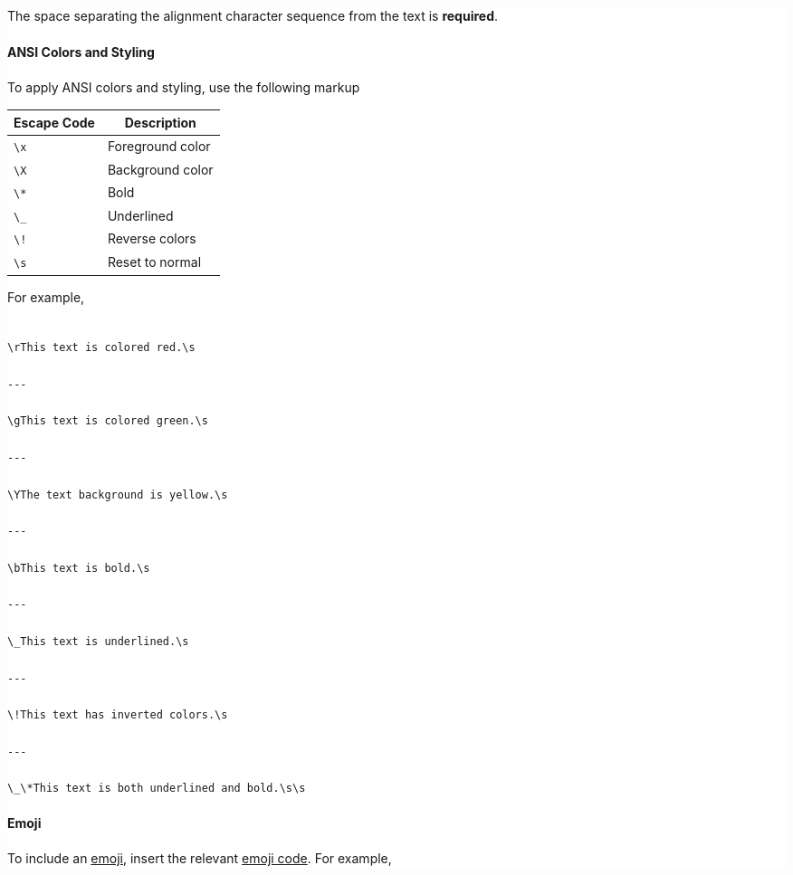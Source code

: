 The space separating the alignment character sequence from the text is **required**.

#### ANSI Colors and Styling

To apply ANSI colors and styling, use the following markup

| Escape Code | Description      |
| ----------- | ---------------- |
| `\x`        | Foreground color |
| `\X`        | Background color |
| `\*`        | Bold             |
| `\_`        | Underlined       |
| `\!`        | Reverse colors   |
| `\s`        | Reset to normal  |

For example,

```text

\rThis text is colored red.\s

---

\gThis text is colored green.\s

---

\YThe text background is yellow.\s

---

\bThis text is bold.\s

---

\_This text is underlined.\s

---

\!This text has inverted colors.\s

---

\_\*This text is both underlined and bold.\s\s

```

#### Emoji

To include an [emoji][@stdlib/datasets/emoji], insert the relevant [emoji code][@stdlib/datasets/emoji-code-picto]. For example,


[standard-streams]: https://en.wikipedia.org/wiki/Standard_streams
[@stdlib/repl]: https://github.com/stdlib-js/repl/tree/main
[@stdlib/datasets/emoji]: https://github.com/stdlib-js/stdlib
[@stdlib/datasets/emoji-code-picto]: https://github.com/stdlib-js/stdlib